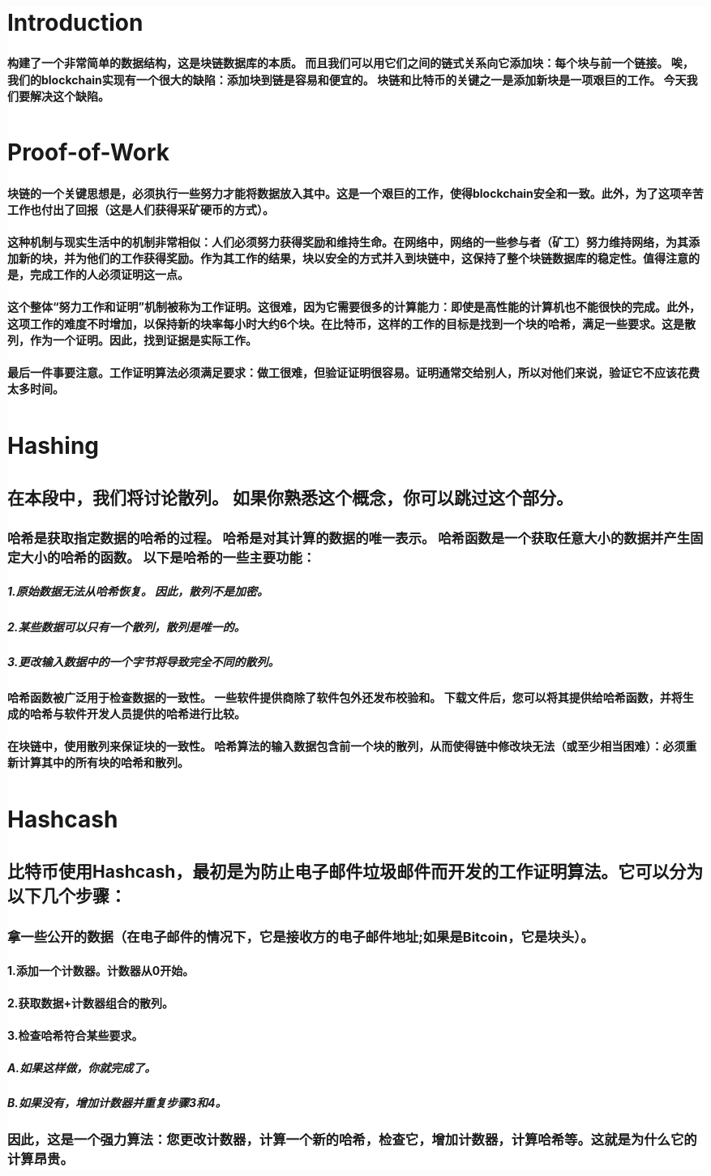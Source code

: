 # Introduction

#### 构建了一个非常简单的数据结构，这是块链数据库的本质。 而且我们可以用它们之间的链式关系向它添加块：每个块与前一个链接。 唉，我们的blockchain实现有一个很大的缺陷：添加块到链是容易和便宜的。 块链和比特币的关键之一是添加新块是一项艰巨的工作。 今天我们要解决这个缺陷。

# Proof-of-Work
#### 块链的一个关键思想是，必须执行一些努力才能将数据放入其中。这是一个艰巨的工作，使得blockchain安全和一致。此外，为了这项辛苦工作也付出了回报（这是人们获得采矿硬币的方式）。

#### 这种机制与现实生活中的机制非常相似：人们必须努力获得奖励和维持生命。在网络中，网络的一些参与者（矿工）努力维持网络，为其添加新的块，并为他们的工作获得奖励。作为其工作的结果，块以安全的方式并入到块链中，这保持了整个块链数据库的稳定性。值得注意的是，完成工作的人必须证明这一点。

#### 这个整体“努力工作和证明”机制被称为工作证明。这很难，因为它需要很多的计算能力：即使是高性能的计算机也不能很快的完成。此外，这项工作的难度不时增加，以保持新的块率每小时大约6个块。在比特币，这样的工作的目标是找到一个块的哈希，满足一些要求。这是散列，作为一个证明。因此，找到证据是实际工作。

#### 最后一件事要注意。工作证明算法必须满足要求：做工很难，但验证证明很容易。证明通常交给别人，所以对他们来说，验证它不应该花费太多时间。

# Hashing

## 在本段中，我们将讨论散列。 如果你熟悉这个概念，你可以跳过这个部分。

### 哈希是获取指定数据的哈希的过程。 哈希是对其计算的数据的唯一表示。 哈希函数是一个获取任意大小的数据并产生固定大小的哈希的函数。 以下是哈希的一些主要功能：

#####  1.原始数据无法从哈希恢复。 因此，散列不是加密。
#####  2.某些数据可以只有一个散列，散列是唯一的。
#####  3.更改输入数据中的一个字节将导致完全不同的散列。


#### 哈希函数被广泛用于检查数据的一致性。 一些软件提供商除了软件包外还发布校验和。 下载文件后，您可以将其提供给哈希函数，并将生成的哈希与软件开发人员提供的哈希进行比较。

#### 在块链中，使用散列来保证块的一致性。 哈希算法的输入数据包含前一个块的散列，从而使得链中修改块无法（或至少相当困难）：必须重新计算其中的所有块的哈希和散列。

# Hashcash

## 比特币使用Hashcash，最初是为防止电子邮件垃圾邮件而开发的工作证明算法。它可以分为以下几个步骤：

### 拿一些公开的数据（在电子邮件的情况下，它是接收方的电子邮件地址;如果是Bitcoin，它是块头）。
####    1.添加一个计数器。计数器从0开始。
####    2.获取数据+计数器组合的散列。
####    3.检查哈希符合某些要求。
#####      A.如果这样做，你就完成了。
#####      B.如果没有，增加计数器并重复步骤3和4。
### 因此，这是一个强力算法：您更改计数器，计算一个新的哈希，检查它，增加计数器，计算哈希等。这就是为什么它的计算昂贵。
